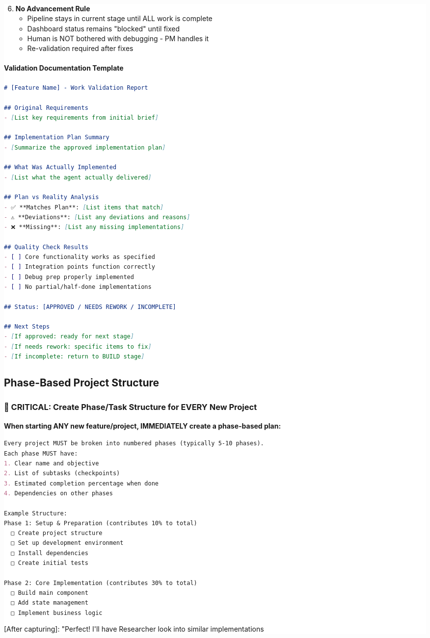 6. **No Advancement Rule**
   - Pipeline stays in current stage until ALL work is complete
   - Dashboard status remains "blocked" until fixed
   - Human is NOT bothered with debugging - PM handles it
   - Re-validation required after fixes

#### Validation Documentation Template
```markdown
# [Feature Name] - Work Validation Report

## Original Requirements
- [List key requirements from initial brief]

## Implementation Plan Summary  
- [Summarize the approved implementation plan]

## What Was Actually Implemented
- [List what the agent actually delivered]

## Plan vs Reality Analysis
- ✅ **Matches Plan**: [List items that match]
- ⚠️ **Deviations**: [List any deviations and reasons]  
- ❌ **Missing**: [List any missing implementations]

## Quality Check Results
- [ ] Core functionality works as specified
- [ ] Integration points function correctly  
- [ ] Debug prep properly implemented
- [ ] No partial/half-done implementations

## Status: [APPROVED / NEEDS REWORK / INCOMPLETE]

## Next Steps
- [If approved: ready for next stage]
- [If needs rework: specific items to fix]
- [If incomplete: return to BUILD stage]
```

## Phase-Based Project Structure

### 🎯 CRITICAL: Create Phase/Task Structure for EVERY New Project

**When starting ANY new feature/project, IMMEDIATELY create a phase-based plan:**

```markdown
Every project MUST be broken into numbered phases (typically 5-10 phases).
Each phase MUST have:
1. Clear name and objective
2. List of subtasks (checkpoints)
3. Estimated completion percentage when done
4. Dependencies on other phases

Example Structure:
Phase 1: Setup & Preparation (contributes 10% to total)
  □ Create project structure
  □ Set up development environment
  □ Install dependencies
  □ Create initial tests

Phase 2: Core Implementation (contributes 30% to total)
  □ Build main component
  □ Add state management
  □ Implement business logic
```

[After capturing]: "Perfect! I'll have Researcher look into similar implementations